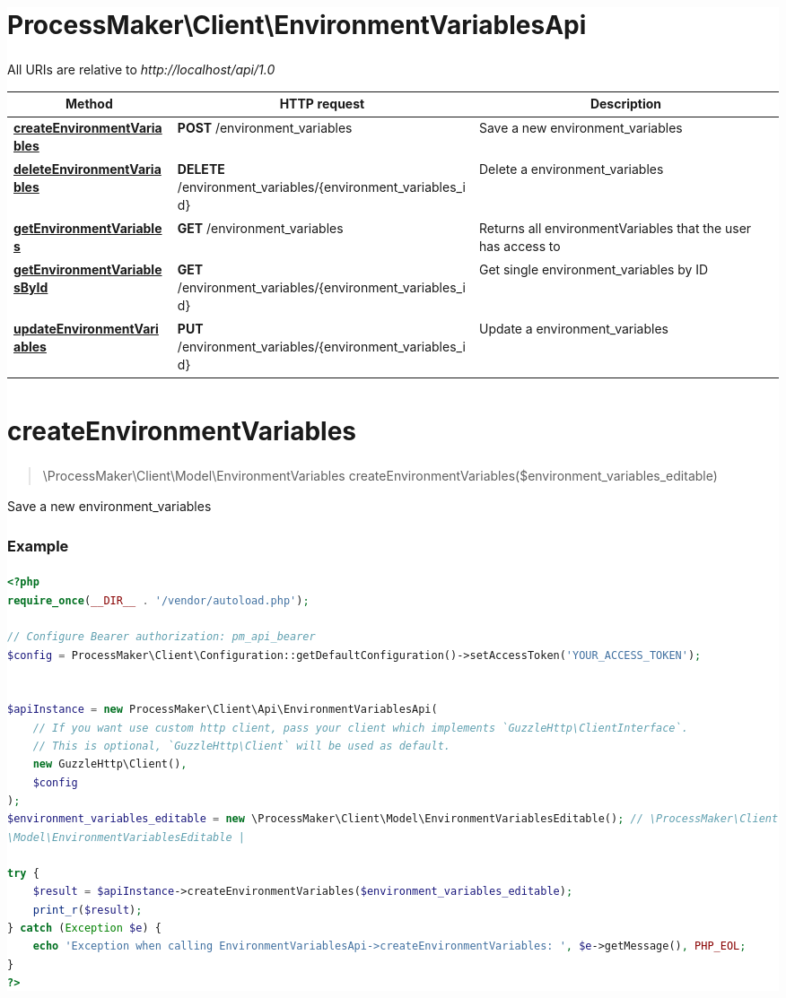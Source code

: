 # ProcessMaker\Client\EnvironmentVariablesApi

All URIs are relative to *http://localhost/api/1.0*

Method | HTTP request | Description
------------- | ------------- | -------------
[**createEnvironmentVariables**](EnvironmentVariablesApi.md#createEnvironmentVariables) | **POST** /environment_variables | Save a new environment_variables
[**deleteEnvironmentVariables**](EnvironmentVariablesApi.md#deleteEnvironmentVariables) | **DELETE** /environment_variables/{environment_variables_id} | Delete a environment_variables
[**getEnvironmentVariables**](EnvironmentVariablesApi.md#getEnvironmentVariables) | **GET** /environment_variables | Returns all environmentVariables that the user has access to
[**getEnvironmentVariablesById**](EnvironmentVariablesApi.md#getEnvironmentVariablesById) | **GET** /environment_variables/{environment_variables_id} | Get single environment_variables by ID
[**updateEnvironmentVariables**](EnvironmentVariablesApi.md#updateEnvironmentVariables) | **PUT** /environment_variables/{environment_variables_id} | Update a environment_variables


# **createEnvironmentVariables**
> \ProcessMaker\Client\Model\EnvironmentVariables createEnvironmentVariables($environment_variables_editable)

Save a new environment_variables

### Example
```php
<?php
require_once(__DIR__ . '/vendor/autoload.php');

// Configure Bearer authorization: pm_api_bearer
$config = ProcessMaker\Client\Configuration::getDefaultConfiguration()->setAccessToken('YOUR_ACCESS_TOKEN');


$apiInstance = new ProcessMaker\Client\Api\EnvironmentVariablesApi(
    // If you want use custom http client, pass your client which implements `GuzzleHttp\ClientInterface`.
    // This is optional, `GuzzleHttp\Client` will be used as default.
    new GuzzleHttp\Client(),
    $config
);
$environment_variables_editable = new \ProcessMaker\Client\Model\EnvironmentVariablesEditable(); // \ProcessMaker\Client\Model\EnvironmentVariablesEditable | 

try {
    $result = $apiInstance->createEnvironmentVariables($environment_variables_editable);
    print_r($result);
} catch (Exception $e) {
    echo 'Exception when calling EnvironmentVariablesApi->createEnvironmentVariables: ', $e->getMessage(), PHP_EOL;
}
?>
```
